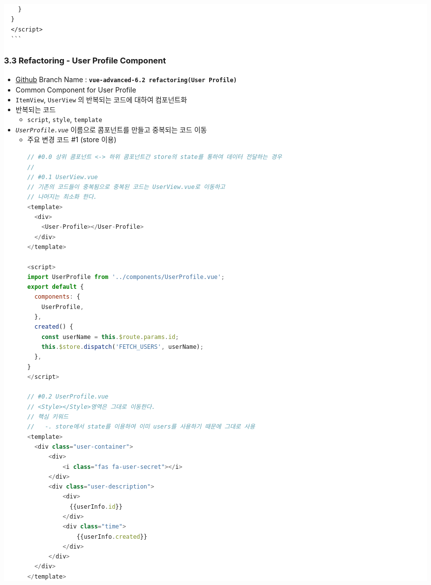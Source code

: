         }
      }
      </script>
      ```
 
### 3.3 Refactoring - User Profile Component
- [Github](https://github.com/LabofDev/Vue.git) Branch Name : **`vue-advanced-6.2 refactoring(User Profile)`**
- Common Component for User Profile
- `ItemView`, `UserView` 의 반복되는 코드에 대하여 컴포넌트화
- 반복되는 코드
  - `script`, `style`, `template`
- *`UserProfile.vue`* 이름으로 콤포넌트를 만들고 중복되는 코드 이동
  - 주요 변경 코드 #1 (store 이용)
    ```javascript
    // #0.0 상위 콤포넌트 <-> 하위 콤포넌트간 store의 state를 통하여 데이터 전달하는 경우
    //
    // #0.1 UserView.vue
    // 기존의 코드들이 중복됨으로 중복된 코드는 UserView.vue로 이동하고
    // 나머지는 최소화 한다.
    <template>
      <div>
        <User-Profile></User-Profile>
      </div>
    </template>

    <script>
    import UserProfile from '../components/UserProfile.vue';
    export default {
      components: {
        UserProfile,
      },
      created() {
        const userName = this.$route.params.id;
        this.$store.dispatch('FETCH_USERS', userName);
      },
    }
    </script>

    // #0.2 UserProfile.vue
    // <Style></Style>영역은 그대로 이동한다.
    // 핵심 키워드
    //   -. store에서 state를 이용하여 이미 users를 사용하기 때문에 그대로 사용
    <template>
      <div class="user-container">
          <div>
              <i class="fas fa-user-secret"></i>
          </div>
          <div class="user-description">
              <div>
                {{userInfo.id}}
              </div>
              <div class="time">
                  {{userInfo.created}}
              </div>
          </div>
      </div>
    </template>
